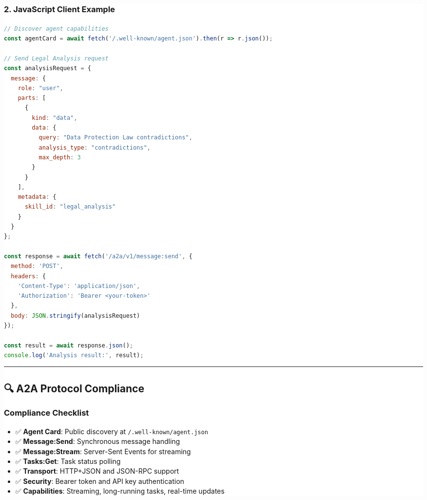 ### **2. JavaScript Client Example**
```javascript
// Discover agent capabilities
const agentCard = await fetch('/.well-known/agent.json').then(r => r.json());

// Send Legal Analysis request
const analysisRequest = {
  message: {
    role: "user",
    parts: [
      {
        kind: "data",
        data: {
          query: "Data Protection Law contradictions",
          analysis_type: "contradictions",
          max_depth: 3
        }
      }
    ],
    metadata: {
      skill_id: "legal_analysis"
    }
  }
};

const response = await fetch('/a2a/v1/message:send', {
  method: 'POST',
  headers: {
    'Content-Type': 'application/json',
    'Authorization': 'Bearer <your-token>'
  },
  body: JSON.stringify(analysisRequest)
});

const result = await response.json();
console.log('Analysis result:', result);
```

---

## **🔍 A2A Protocol Compliance**

### **Compliance Checklist**
- ✅ **Agent Card**: Public discovery at `/.well-known/agent.json`
- ✅ **Message:Send**: Synchronous message handling
- ✅ **Message:Stream**: Server-Sent Events for streaming
- ✅ **Tasks:Get**: Task status polling
- ✅ **Transport**: HTTP+JSON and JSON-RPC support
- ✅ **Security**: Bearer token and API key authentication
- ✅ **Capabilities**: Streaming, long-running tasks, real-time updates
